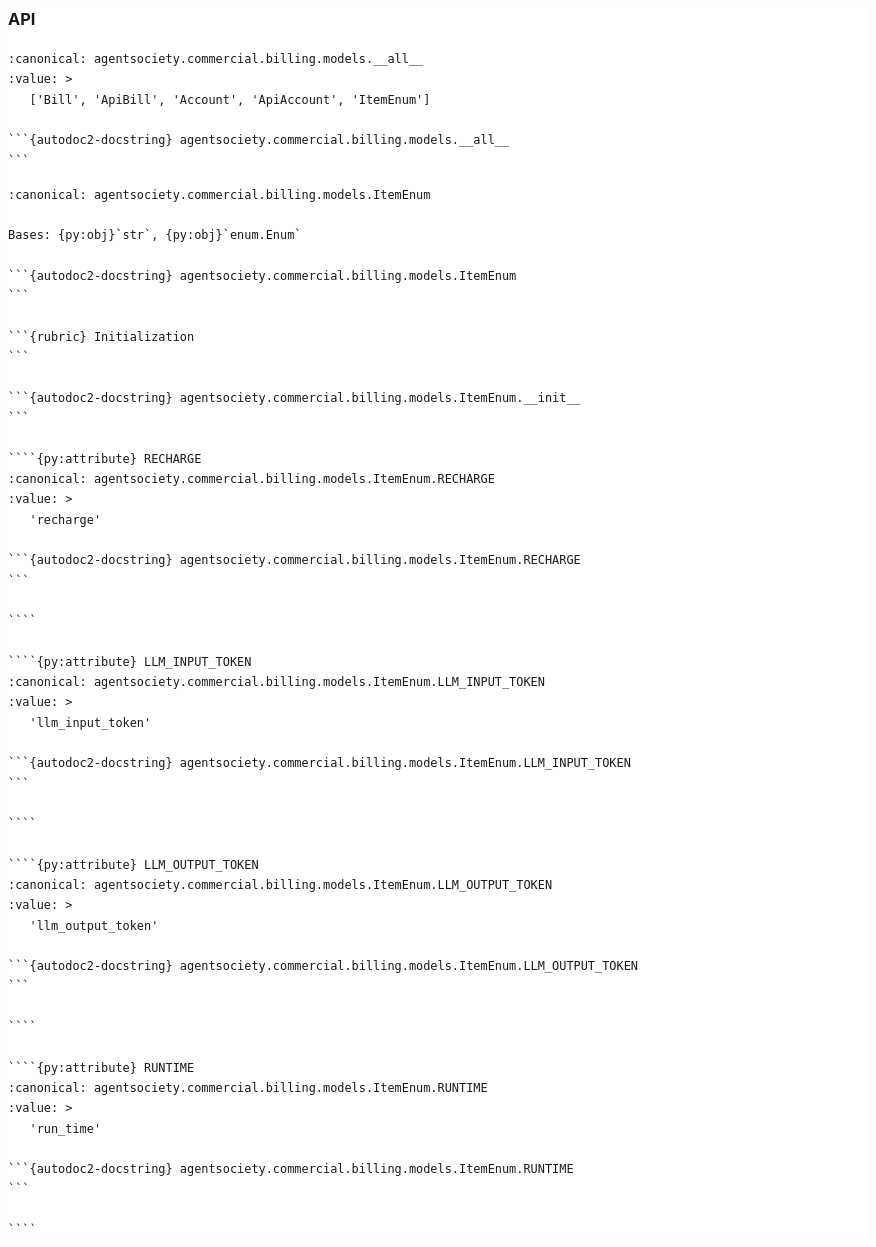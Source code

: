### API

````{py:data} __all__
:canonical: agentsociety.commercial.billing.models.__all__
:value: >
   ['Bill', 'ApiBill', 'Account', 'ApiAccount', 'ItemEnum']

```{autodoc2-docstring} agentsociety.commercial.billing.models.__all__
```

````

`````{py:class} ItemEnum()
:canonical: agentsociety.commercial.billing.models.ItemEnum

Bases: {py:obj}`str`, {py:obj}`enum.Enum`

```{autodoc2-docstring} agentsociety.commercial.billing.models.ItemEnum
```

```{rubric} Initialization
```

```{autodoc2-docstring} agentsociety.commercial.billing.models.ItemEnum.__init__
```

````{py:attribute} RECHARGE
:canonical: agentsociety.commercial.billing.models.ItemEnum.RECHARGE
:value: >
   'recharge'

```{autodoc2-docstring} agentsociety.commercial.billing.models.ItemEnum.RECHARGE
```

````

````{py:attribute} LLM_INPUT_TOKEN
:canonical: agentsociety.commercial.billing.models.ItemEnum.LLM_INPUT_TOKEN
:value: >
   'llm_input_token'

```{autodoc2-docstring} agentsociety.commercial.billing.models.ItemEnum.LLM_INPUT_TOKEN
```

````

````{py:attribute} LLM_OUTPUT_TOKEN
:canonical: agentsociety.commercial.billing.models.ItemEnum.LLM_OUTPUT_TOKEN
:value: >
   'llm_output_token'

```{autodoc2-docstring} agentsociety.commercial.billing.models.ItemEnum.LLM_OUTPUT_TOKEN
```

````

````{py:attribute} RUNTIME
:canonical: agentsociety.commercial.billing.models.ItemEnum.RUNTIME
:value: >
   'run_time'

```{autodoc2-docstring} agentsociety.commercial.billing.models.ItemEnum.RUNTIME
```

````

`````
